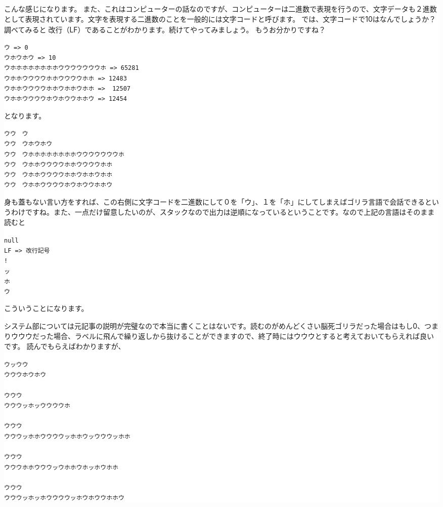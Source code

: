 こんな感じになります。
また、これはコンピューターの話なのですが、コンピューターは二進数で表現を行うので、文字データも２進数として表現されています。文字を表現する二進数のことを一般的には文字コードと呼びます。
では、文字コードで10はなんでしょうか？調べてみると 改行（LF）であることがわかります。続けてやってみましょう。
もうお分かりですね？

```
ウ => 0
ウホウホウ => 10
ウホホホホホホホホウウウウウウウホ => 65281
ウホホウウウウホホウウウウホホ => 12483
ウホホウウウウホホウホホウホホ =>  12507
ウホホウウウウホウホウウホホウ => 12454
```

となります。

```
ウウ　ウ
ウウ　ウホウホウ
ウウ　ウホホホホホホホホウウウウウウウホ
ウウ　ウホホウウウウホホウウウウホホ
ウウ　ウホホウウウウホホウホホウホホ
ウウ　ウホホウウウウホウホウウホホウ
```

身も蓋もない言い方をすれば、この右側に文字コードを二進数にして０を「ウ」、１を「ホ」にしてしまえばゴリラ言語で会話できるというわけですね。また、一点だけ留意したいのが、スタックなので出力は逆順になっているということです。なので上記の言語はそのまま読むと
```
null
LF => 改行記号
!
ッ
ホ
ウ
```
こういうことになります。

システム部については元記事の説明が完璧なので本当に書くことはないです。読むのがめんどくさい脳死ゴリラだった場合はもし0、つまりウウウだった場合、ラベルに飛んで繰り返しから抜けることができますので、終了時にはウウウとすると考えておいてもらえれば良いです。
読んでもらえばわかりますが、

```
ウッウウ
ウウウホウホウ

ウウウ
ウウウッホッウウウウホ

ウウウ
ウウウッホホウウウウッホホウッウウウッホホ

ウウウ
ウウウホホウウウッウホホウホッホウホホ

ウウウ
ウウウッホッホウウウウッホウホウウホホウ
```
